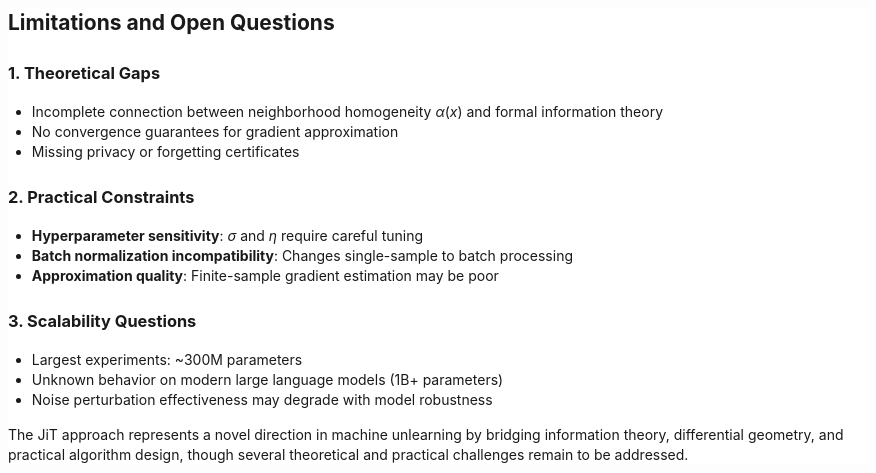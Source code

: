 ## Limitations and Open Questions

### 1. **Theoretical Gaps**
- Incomplete connection between neighborhood homogeneity $\alpha(x)$ and formal information theory
- No convergence guarantees for gradient approximation
- Missing privacy or forgetting certificates

### 2. **Practical Constraints**
- **Hyperparameter sensitivity**: $\sigma$ and $\eta$ require careful tuning
- **Batch normalization incompatibility**: Changes single-sample to batch processing
- **Approximation quality**: Finite-sample gradient estimation may be poor

### 3. **Scalability Questions**
- Largest experiments: ~300M parameters
- Unknown behavior on modern large language models (1B+ parameters)
- Noise perturbation effectiveness may degrade with model robustness

The JiT approach represents a novel direction in machine unlearning by bridging information theory, differential geometry, and practical algorithm design, though several theoretical and practical challenges remain to be addressed.